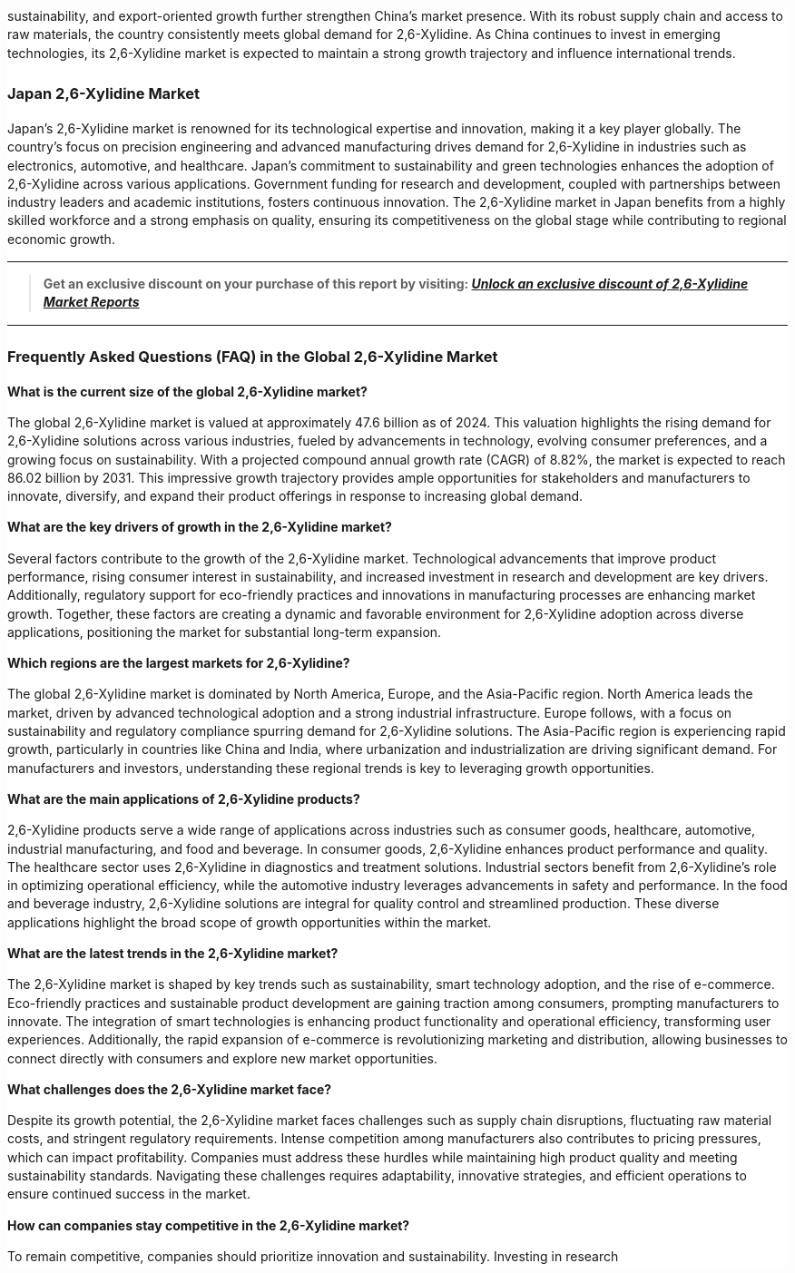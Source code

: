 sustainability, and export-oriented growth further strengthen China&rsquo;s market presence. With its robust supply chain and access to raw materials, the country consistently meets global demand for 2,6-Xylidine. As China continues to invest in emerging technologies, its 2,6-Xylidine market is expected to maintain a strong growth trajectory and influence international trends.</p><h3>Japan 2,6-Xylidine Market</h3><p>Japan&rsquo;s 2,6-Xylidine market is renowned for its technological expertise and innovation, making it a key player globally. The country&rsquo;s focus on precision engineering and advanced manufacturing drives demand for 2,6-Xylidine in industries such as electronics, automotive, and healthcare. Japan&rsquo;s commitment to sustainability and green technologies enhances the adoption of 2,6-Xylidine across various applications. Government funding for research and development, coupled with partnerships between industry leaders and academic institutions, fosters continuous innovation. The 2,6-Xylidine market in Japan benefits from a highly skilled workforce and a strong emphasis on quality, ensuring its competitiveness on the global stage while contributing to regional economic growth.</p><hr /><blockquote><p><strong>Get an exclusive discount on your purchase of this report by visiting: <em><a href="://marketresearchpulse.com/ask-for-discount/2841?utm_source=Github&amp;utm_medium=0114">Unlock an exclusive discount of 2,6-Xylidine Market Reports</a></em>&nbsp;</strong></p></blockquote><hr /><h3>Frequently Asked Questions (FAQ) in the Global 2,6-Xylidine Market</h3><p><strong>What is the current size of the global 2,6-Xylidine market?</strong></p><p>The global 2,6-Xylidine market is valued at approximately 47.6 billion as of 2024. This valuation highlights the rising demand for 2,6-Xylidine solutions across various industries, fueled by advancements in technology, evolving consumer preferences, and a growing focus on sustainability. With a projected compound annual growth rate (CAGR) of 8.82%, the market is expected to reach 86.02 billion by 2031. This impressive growth trajectory provides ample opportunities for stakeholders and manufacturers to innovate, diversify, and expand their product offerings in response to increasing global demand.</p><p><strong>What are the key drivers of growth in the 2,6-Xylidine market?</strong></p><p>Several factors contribute to the growth of the 2,6-Xylidine market. Technological advancements that improve product performance, rising consumer interest in sustainability, and increased investment in research and development are key drivers. Additionally, regulatory support for eco-friendly practices and innovations in manufacturing processes are enhancing market growth. Together, these factors are creating a dynamic and favorable environment for 2,6-Xylidine adoption across diverse applications, positioning the market for substantial long-term expansion.</p><p><strong>Which regions are the largest markets for 2,6-Xylidine?</strong></p><p>The global 2,6-Xylidine market is dominated by North America, Europe, and the Asia-Pacific region. North America leads the market, driven by advanced technological adoption and a strong industrial infrastructure. Europe follows, with a focus on sustainability and regulatory compliance spurring demand for 2,6-Xylidine solutions. The Asia-Pacific region is experiencing rapid growth, particularly in countries like China and India, where urbanization and industrialization are driving significant demand. For manufacturers and investors, understanding these regional trends is key to leveraging growth opportunities.</p><p><strong>What are the main applications of 2,6-Xylidine products?</strong></p><p>2,6-Xylidine products serve a wide range of applications across industries such as consumer goods, healthcare, automotive, industrial manufacturing, and food and beverage. In consumer goods, 2,6-Xylidine enhances product performance and quality. The healthcare sector uses 2,6-Xylidine in diagnostics and treatment solutions. Industrial sectors benefit from 2,6-Xylidine&rsquo;s role in optimizing operational efficiency, while the automotive industry leverages advancements in safety and performance. In the food and beverage industry, 2,6-Xylidine solutions are integral for quality control and streamlined production. These diverse applications highlight the broad scope of growth opportunities within the market.</p><p><strong>What are the latest trends in the 2,6-Xylidine market?</strong></p><p>The 2,6-Xylidine market is shaped by key trends such as sustainability, smart technology adoption, and the rise of e-commerce. Eco-friendly practices and sustainable product development are gaining traction among consumers, prompting manufacturers to innovate. The integration of smart technologies is enhancing product functionality and operational efficiency, transforming user experiences. Additionally, the rapid expansion of e-commerce is revolutionizing marketing and distribution, allowing businesses to connect directly with consumers and explore new market opportunities.</p><p><strong>What challenges does the 2,6-Xylidine market face?</strong></p><p>Despite its growth potential, the 2,6-Xylidine market faces challenges such as supply chain disruptions, fluctuating raw material costs, and stringent regulatory requirements. Intense competition among manufacturers also contributes to pricing pressures, which can impact profitability. Companies must address these hurdles while maintaining high product quality and meeting sustainability standards. Navigating these challenges requires adaptability, innovative strategies, and efficient operations to ensure continued success in the market.</p><p><strong>How can companies stay competitive in the 2,6-Xylidine market?</strong></p><p>To remain competitive, companies should prioritize innovation and sustainability. Investing in research